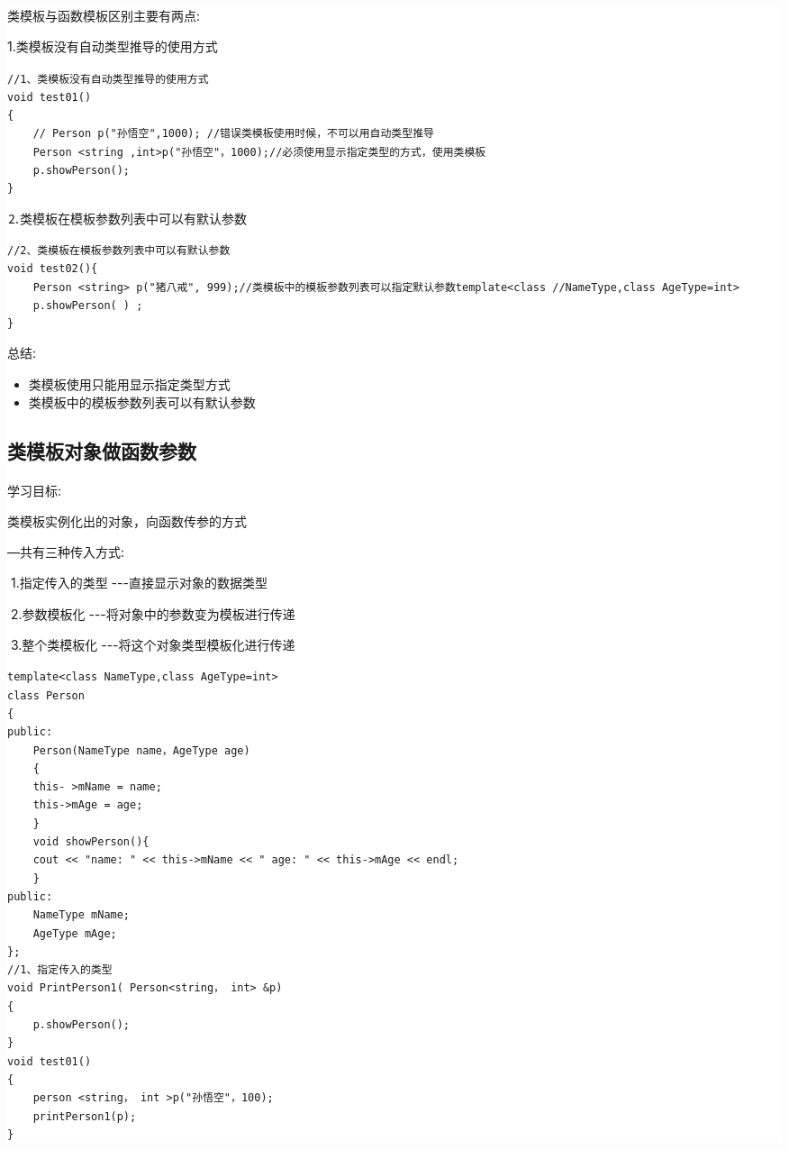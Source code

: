 类模板与函数模板区别主要有两点:

1.类模板没有自动类型推导的使用方式

```
//1、类模板没有自动类型推导的使用方式
void test01()
{
	// Person p("孙悟空",1000); //错误类模板使用时候，不可以用自动类型推导
	Person <string ,int>p("孙悟空"，1000);//必须使用显示指定类型的方式，使用类模板
	p.showPerson();
}
```

⒉类模板在模板参数列表中可以有默认参数

```
//2、类模板在模板参数列表中可以有默认参数
void test02(){
    Person <string> p("猪八戒", 999);//类模板中的模板参数列表可以指定默认参数template<class //NameType,class AgeType=int>
    p.showPerson( ) ;
}
```

总结:

- 类模板使用只能用显示指定类型方式
- 类模板中的模板参数列表可以有默认参数

## 类模板对象做函数参数

学习目标:

类模板实例化出的对象，向函数传参的方式

—共有三种传入方式:

​	1.指定传入的类型	---直接显示对象的数据类型

​	2.参数模板化	---将对象中的参数变为模板进行传递

​	3.整个类模板化	---将这个对象类型模板化进行传递

```
template<class NameType,class AgeType=int>
class Person
{
public:
	Person(NameType name，AgeType age)
	{
	this- >mName = name;
	this->mAge = age;
	}
	void showPerson(){
	cout << "name: " << this->mName << " age: " << this->mAge << endl;
	}
public:
	NameType mName;
	AgeType mAge;
};
//1、指定传入的类型
void PrintPerson1( Person<string， int> &p)
{
	p.showPerson();
}
void test01()
{
	person <string， int >p("孙悟空"，100);
	printPerson1(p);
}
```